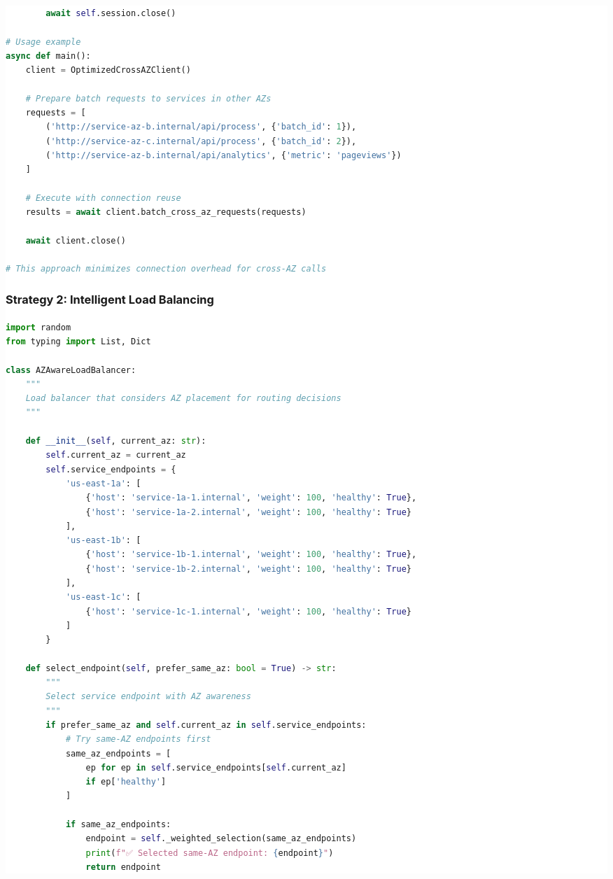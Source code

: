 ```python
        await self.session.close()

# Usage example
async def main():
    client = OptimizedCrossAZClient()
  
    # Prepare batch requests to services in other AZs
    requests = [
        ('http://service-az-b.internal/api/process', {'batch_id': 1}),
        ('http://service-az-c.internal/api/process', {'batch_id': 2}),
        ('http://service-az-b.internal/api/analytics', {'metric': 'pageviews'})
    ]
  
    # Execute with connection reuse
    results = await client.batch_cross_az_requests(requests)
  
    await client.close()

# This approach minimizes connection overhead for cross-AZ calls
```

### Strategy 2: Intelligent Load Balancing

```python
import random
from typing import List, Dict

class AZAwareLoadBalancer:
    """
    Load balancer that considers AZ placement for routing decisions
    """
  
    def __init__(self, current_az: str):
        self.current_az = current_az
        self.service_endpoints = {
            'us-east-1a': [
                {'host': 'service-1a-1.internal', 'weight': 100, 'healthy': True},
                {'host': 'service-1a-2.internal', 'weight': 100, 'healthy': True}
            ],
            'us-east-1b': [
                {'host': 'service-1b-1.internal', 'weight': 100, 'healthy': True},
                {'host': 'service-1b-2.internal', 'weight': 100, 'healthy': True}
            ],
            'us-east-1c': [
                {'host': 'service-1c-1.internal', 'weight': 100, 'healthy': True}
            ]
        }
  
    def select_endpoint(self, prefer_same_az: bool = True) -> str:
        """
        Select service endpoint with AZ awareness
        """
        if prefer_same_az and self.current_az in self.service_endpoints:
            # Try same-AZ endpoints first
            same_az_endpoints = [
                ep for ep in self.service_endpoints[self.current_az] 
                if ep['healthy']
            ]
          
            if same_az_endpoints:
                endpoint = self._weighted_selection(same_az_endpoints)
                print(f"✅ Selected same-AZ endpoint: {endpoint}")
                return endpoint
```